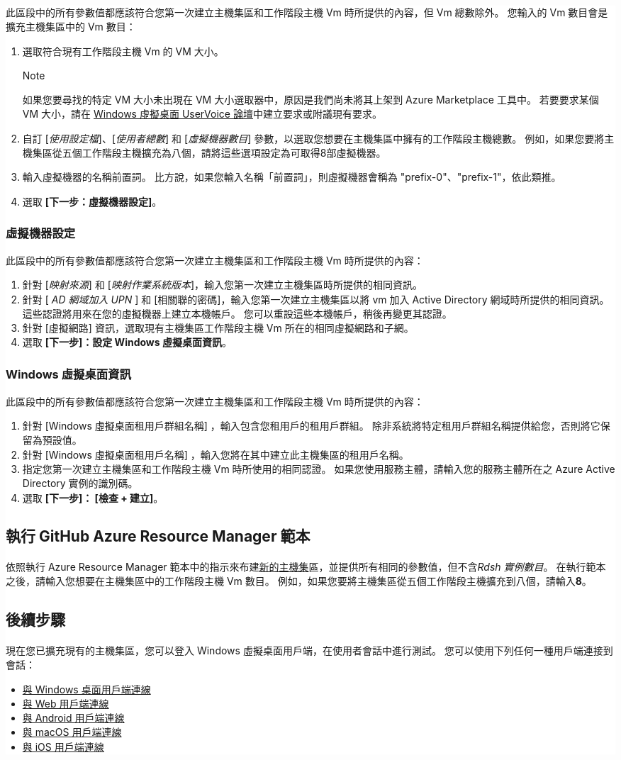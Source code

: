 此區段中的所有參數值都應該符合您第一次建立主機集區和工作階段主機 Vm 時所提供的內容，但 Vm 總數除外。 您輸入的 Vm 數目會是擴充主機集區中的 Vm 數目：

1. 選取符合現有工作階段主機 Vm 的 VM 大小。

    >[!NOTE]
    >如果您要尋找的特定 VM 大小未出現在 VM 大小選取器中，原因是我們尚未將其上架到 Azure Marketplace 工具中。 若要要求某個 VM 大小，請在 [Windows 虛擬桌面 UserVoice 論壇](https://windowsvirtualdesktop.uservoice.com/forums/921118-general)中建立要求或附議現有要求。

2. 自訂 [*使用設定檔*]、[*使用者總數*] 和 [*虛擬機器數目*] 參數，以選取您想要在主機集區中擁有的工作階段主機總數。 例如，如果您要將主機集區從五個工作階段主機擴充為八個，請將這些選項設定為可取得8部虛擬機器。
3. 輸入虛擬機器的名稱前置詞。 比方說，如果您輸入名稱「前置詞」，則虛擬機器會稱為 "prefix-0"、"prefix-1"，依此類推。
4. 選取 **[下一步：虛擬機器設定]**。

### <a name="virtual-machine-settings"></a>虛擬機器設定

此區段中的所有參數值都應該符合您第一次建立主機集區和工作階段主機 Vm 時所提供的內容：

1. 針對 [*映射來源*] 和 [*映射作業系統版本*]，輸入您第一次建立主機集區時所提供的相同資訊。
2. 針對 [ *AD 網域加入 UPN* ] 和 [相關聯的密碼]，輸入您第一次建立主機集區以將 vm 加入 Active Directory 網域時所提供的相同資訊。 這些認證將用來在您的虛擬機器上建立本機帳戶。 您可以重設這些本機帳戶，稍後再變更其認證。
3. 針對 [虛擬網路] 資訊，選取現有主機集區工作階段主機 Vm 所在的相同虛擬網路和子網。
4. 選取 **[下一步]：設定 Windows 虛擬桌面資訊**。

### <a name="windows-virtual-desktop-information"></a>Windows 虛擬桌面資訊

此區段中的所有參數值都應該符合您第一次建立主機集區和工作階段主機 Vm 時所提供的內容：

1. 針對 [Windows 虛擬桌面租用戶群組名稱]  ，輸入包含您租用戶的租用戶群組。 除非系統將特定租用戶群組名稱提供給您，否則將它保留為預設值。
2. 針對 [Windows 虛擬桌面租用戶名稱]  ，輸入您將在其中建立此主機集區的租用戶名稱。
3. 指定您第一次建立主機集區和工作階段主機 Vm 時所使用的相同認證。 如果您使用服務主體，請輸入您的服務主體所在之 Azure Active Directory 實例的識別碼。
4. 選取 **[下一步]： [檢查 + 建立]**。

## <a name="run-the-github-azure-resource-manager-template"></a>執行 GitHub Azure Resource Manager 範本

依照執行 Azure Resource Manager 範本中的指示來布建[新的主機集](create-host-pools-arm-template.md#run-the-azure-resource-manager-template-for-provisioning-a-new-host-pool)區，並提供所有相同的參數值，但不含*Rdsh 實例數目*。 在執行範本之後，請輸入您想要在主機集區中的工作階段主機 Vm 數目。 例如，如果您要將主機集區從五個工作階段主機擴充到八個，請輸入**8**。

## <a name="next-steps"></a>後續步驟

現在您已擴充現有的主機集區，您可以登入 Windows 虛擬桌面用戶端，在使用者會話中進行測試。 您可以使用下列任何一種用戶端連接到會話：

- [與 Windows 桌面用戶端連線](connect-windows-7-10-2019.md)
- [與 Web 用戶端連線](connect-web-2019.md)
- [與 Android 用戶端連線](connect-android-2019.md)
- [與 macOS 用戶端連線](connect-macos-2019.md)
- [與 iOS 用戶端連線](connect-ios-2019.md)
